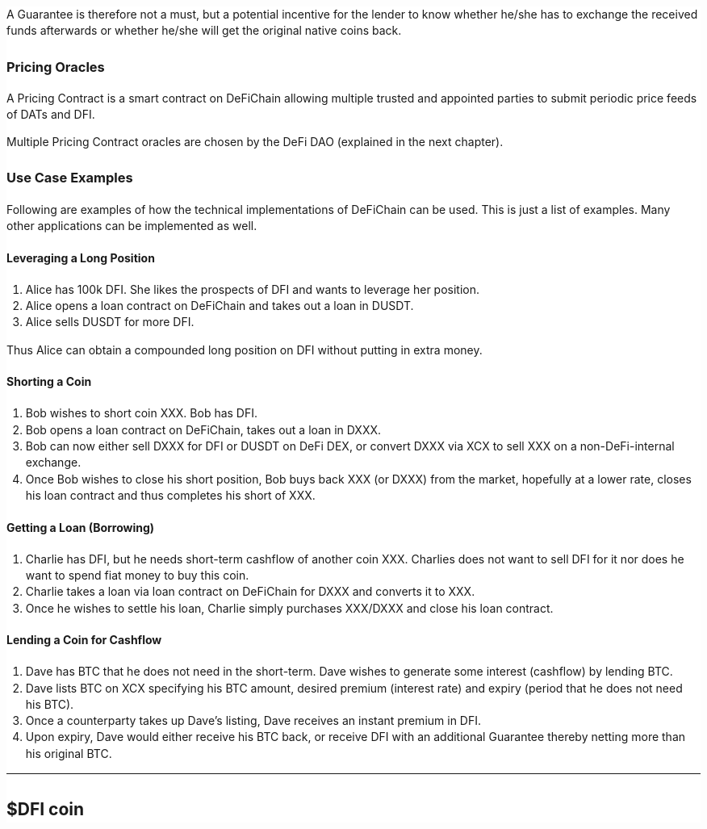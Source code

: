 A Guarantee is therefore not a must, but a potential incentive for the lender to know whether he/she has to exchange the received funds afterwards or whether he/she will get the original native coins back.

### Pricing Oracles

A Pricing Contract is a smart contract on DeFiChain allowing multiple trusted and appointed parties to submit periodic price feeds of DATs and DFI. 

Multiple Pricing Contract oracles are chosen by the DeFi DAO (explained in the next chapter).

### Use Case Examples

Following are examples of how the technical implementations of DeFiChain can be used. This is just a list of examples. Many other applications can be implemented as well. 

#### Leveraging a Long Position

1. Alice has 100k DFI. She likes the prospects of DFI and wants to leverage her position.
2. Alice opens a loan contract on DeFiChain and takes out a loan in DUSDT.
3. Alice sells DUSDT for more DFI.

Thus Alice can obtain a compounded long position on DFI without putting in extra money.

#### Shorting a Coin

1. Bob wishes to short coin XXX. Bob has DFI.
2. Bob opens a loan contract on DeFiChain, takes out a loan in DXXX.
3. Bob can now either sell DXXX for DFI or DUSDT on DeFi DEX, or convert DXXX via XCX to sell XXX on a non-DeFi-internal exchange.
4. Once Bob wishes to close his short position, Bob buys back XXX (or DXXX) from the market, hopefully at a lower rate, closes his loan contract and thus completes his short of XXX.

#### Getting a Loan (Borrowing)

1. Charlie has DFI, but he needs short-term cashflow of another coin XXX. Charlies does not want to sell DFI for it nor does he want to spend fiat money to buy this coin.
2. Charlie takes a loan via loan contract on DeFiChain for DXXX and converts it to XXX.
3. Once he wishes to settle his loan, Charlie simply purchases XXX/DXXX and close his loan contract.

#### Lending a Coin for Cashflow

1. Dave has BTC that he does not need in the short-term. Dave wishes to generate some interest (cashflow) by lending BTC.
2. Dave lists BTC on XCX specifying his BTC amount, desired premium (interest rate) and expiry (period that he does not need his BTC).
3. Once a counterparty takes up Dave’s listing, Dave receives an instant premium in DFI.
4. Upon expiry, Dave would either receive his BTC back, or receive DFI with an additional Guarantee thereby netting more than his original BTC.

---

## $DFI coin
